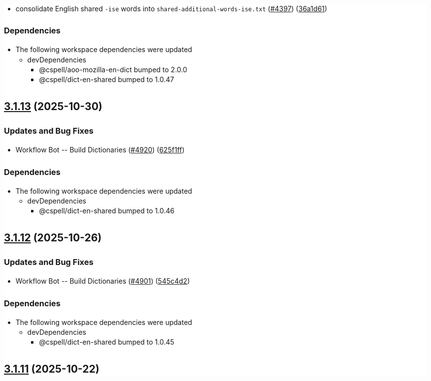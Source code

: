 * consolidate English shared `-ise` words into `shared-additional-words-ise.txt` ([#4397](https://github.com/LadyK-21/cspell-dicts/issues/4397)) ([36a1d61](https://github.com/LadyK-21/cspell-dicts/commit/36a1d612042a7e1d707a1c10c6c59c948fb43034))


### Dependencies

* The following workspace dependencies were updated
  * devDependencies
    * @cspell/aoo-mozilla-en-dict bumped to 2.0.0
    * @cspell/dict-en-shared bumped to 1.0.47

## [3.1.13](https://github.com/streetsidesoftware/cspell-dicts/compare/@cspell/dict-en-gb-mit@3.1.12...@cspell/dict-en-gb-mit@3.1.13) (2025-10-30)


### Updates and Bug Fixes

* Workflow Bot -- Build Dictionaries ([#4920](https://github.com/streetsidesoftware/cspell-dicts/issues/4920)) ([625f1ff](https://github.com/streetsidesoftware/cspell-dicts/commit/625f1ff41cc6369a540b1ce81f7c4bc3372efca6))


### Dependencies

* The following workspace dependencies were updated
  * devDependencies
    * @cspell/dict-en-shared bumped to 1.0.46

## [3.1.12](https://github.com/streetsidesoftware/cspell-dicts/compare/@cspell/dict-en-gb-mit@3.1.11...@cspell/dict-en-gb-mit@3.1.12) (2025-10-26)


### Updates and Bug Fixes

* Workflow Bot -- Build Dictionaries ([#4901](https://github.com/streetsidesoftware/cspell-dicts/issues/4901)) ([545c4d2](https://github.com/streetsidesoftware/cspell-dicts/commit/545c4d265aa85c3f7a0e7761e29b8542b5f5b2c5))


### Dependencies

* The following workspace dependencies were updated
  * devDependencies
    * @cspell/dict-en-shared bumped to 1.0.45

## [3.1.11](https://github.com/streetsidesoftware/cspell-dicts/compare/@cspell/dict-en-gb-mit@3.1.10...@cspell/dict-en-gb-mit@3.1.11) (2025-10-22)

